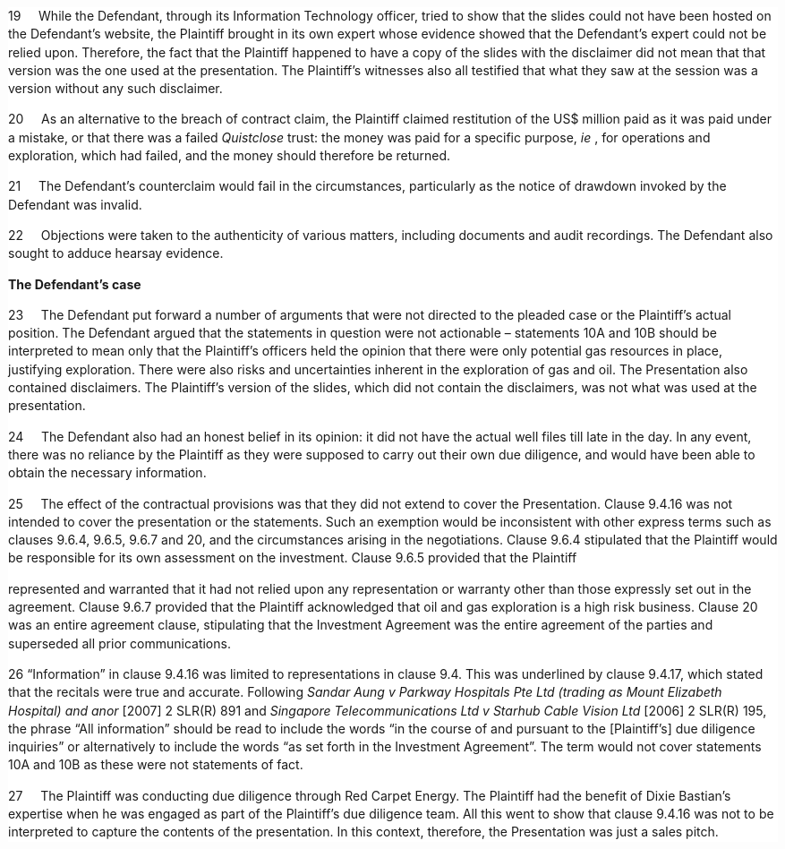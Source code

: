 19     While the Defendant, through its Information Technology officer, tried to show that the slides could not have been hosted on the Defendant’s website, the Plaintiff brought in its own expert whose evidence showed that the Defendant’s expert could not be relied upon. Therefore, the fact that the Plaintiff happened to have a copy of the slides with the disclaimer did not mean that that version was the one used at the presentation. The Plaintiff’s witnesses also all testified that what they saw at the session was a version without any such disclaimer. 

20     As an alternative to the breach of contract claim, the Plaintiff claimed restitution of the US$ million paid as it was paid under a mistake, or that there was a failed _Quistclose_ trust: the money was paid for a specific purpose, _ie_ , for operations and exploration, which had failed, and the money should therefore be returned. 

21     The Defendant’s counterclaim would fail in the circumstances, particularly as the notice of drawdown invoked by the Defendant was invalid. 

22     Objections were taken to the authenticity of various matters, including documents and audit recordings. The Defendant also sought to adduce hearsay evidence. 

**The Defendant’s case** 

23     The Defendant put forward a number of arguments that were not directed to the pleaded case or the Plaintiff’s actual position. The Defendant argued that the statements in question were not actionable – statements 10A and 10B should be interpreted to mean only that the Plaintiff’s officers held the opinion that there were only potential gas resources in place, justifying exploration. There were also risks and uncertainties inherent in the exploration of gas and oil. The Presentation also contained disclaimers. The Plaintiff’s version of the slides, which did not contain the disclaimers, was not what was used at the presentation. 

24     The Defendant also had an honest belief in its opinion: it did not have the actual well files till late in the day. In any event, there was no reliance by the Plaintiff as they were supposed to carry out their own due diligence, and would have been able to obtain the necessary information. 

25     The effect of the contractual provisions was that they did not extend to cover the Presentation. Clause 9.4.16 was not intended to cover the presentation or the statements. Such an exemption would be inconsistent with other express terms such as clauses 9.6.4, 9.6.5, 9.6.7 and 20, and the circumstances arising in the negotiations. Clause 9.6.4 stipulated that the Plaintiff would be responsible for its own assessment on the investment. Clause 9.6.5 provided that the Plaintiff 


represented and warranted that it had not relied upon any representation or warranty other than those expressly set out in the agreement. Clause 9.6.7 provided that the Plaintiff acknowledged that oil and gas exploration is a high risk business. Clause 20 was an entire agreement clause, stipulating that the Investment Agreement was the entire agreement of the parties and superseded all prior communications. 

26 “Information” in clause 9.4.16 was limited to representations in clause 9.4. This was underlined by clause 9.4.17, which stated that the recitals were true and accurate. Following _Sandar Aung v Parkway Hospitals Pte Ltd (trading as Mount Elizabeth Hospital) and anor_ [2007] 2 SLR(R) 891 and _Singapore Telecommunications Ltd v Starhub Cable Vision Ltd_ [2006] 2 SLR(R) 195, the phrase “All information” should be read to include the words “in the course of and pursuant to the [Plaintiff’s] due diligence inquiries” or alternatively to include the words “as set forth in the Investment Agreement”. The term would not cover statements 10A and 10B as these were not statements of fact. 

27     The Plaintiff was conducting due diligence through Red Carpet Energy. The Plaintiff had the benefit of Dixie Bastian’s expertise when he was engaged as part of the Plaintiff’s due diligence team. All this went to show that clause 9.4.16 was not to be interpreted to capture the contents of the presentation. In this context, therefore, the Presentation was just a sales pitch. 
